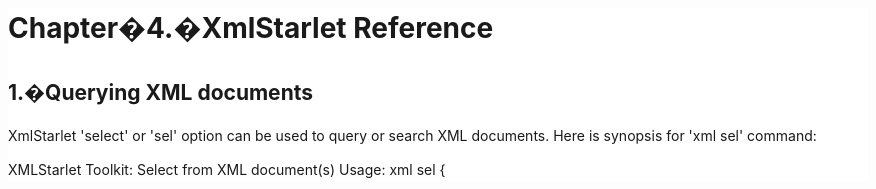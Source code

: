 Chapter�4.�XmlStarlet Reference
===============================

1.�Querying XML documents
-------------------------

XmlStarlet 'select' or 'sel' option can be used to query or search XML documents. Here is synopsis for 'xml sel' command:

XMLStarlet Toolkit: Select from XML document(s)
Usage: xml sel <global-options> {<template>} \[ <xml-file> ... \]
where
  <global-options> - global options for selecting
  <xml-file> - input XML document file name/uri (stdin is used if missing)
  <template> - template for querying XML document with following syntax:

<global-options> are:
  -Q or --quiet             - do not write anything to standard output.
  -C or --comp              - display generated XSLT
  -R or --root              - print root element <xsl-select>
  -T or --text              - output is text (default is XML)
  -I or --indent            - indent output
  -D or --xml-decl          - do not omit xml declaration line
  -B or --noblanks          - remove insignificant spaces from XML tree
  -E or --encode <encoding> - output in the given encoding (utf-8, unicode...)
  -N <name>=<value>         - predefine namespaces (name without 'xmlns:')
                              ex: xsql=urn:oracle-xsql
                              Multiple -N options are allowed.
  --net                     - allow fetch DTDs or entities over network
  --help                    - display help

Syntax for templates: -t|--template <options>
where <options>
  -c or --copy-of <xpath>   - print copy of XPATH expression
  -v or --value-of <xpath>  - print value of XPATH expression
  -o or --output <string>   - output string literal
  -n or --nl                - print new line
  -f or --inp-name          - print input file name (or URL)
  -m or --match <xpath>     - match XPATH expression
  --var <name> <value> --break or
  --var <name>=<value>      - declare a variable (referenced by $name)
  -i or --if <test-xpath>   - check condition <xsl:if test="test-xpath">
  --elif <test-xpath>       - check condition if previous conditions failed
  --else                    - check if previous conditions failed
  -e or --elem <name>       - print out element <xsl:element name="name">
  -a or --attr <name>       - add attribute <xsl:attribute name="name">
  -b or --break             - break nesting
  -s or --sort op xpath     - sort in order (used after -m) where
  op is X:Y:Z, 
      X is A - for order="ascending"
      X is D - for order="descending"
      Y is N - for data-type="numeric"
      Y is T - for data-type="text"
      Z is U - for case-order="upper-first"
      Z is L - for case-order="lower-first"
